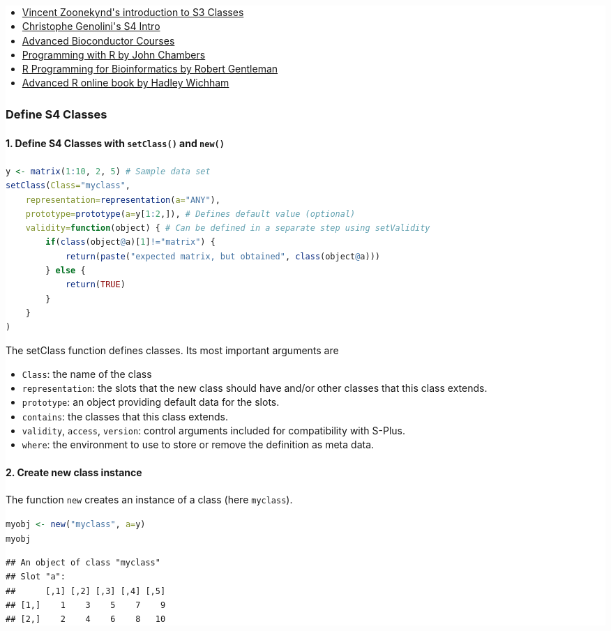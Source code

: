 + [Vincent Zoonekynd's introduction to S3 Classes](http://zoonek2.free.fr/UNIX/48_R/02.html#4)
+ [Christophe Genolini's S4 Intro](https://cran.r-project.org/doc/contrib/Genolini-S4tutorialV0-5en.pdf)
+ [Advanced Bioconductor Courses](http://master.bioconductor.org/help/course-materials/2008/advanced_R/)
+ [Programming with R by John Chambers](https://www.springer.com/gp/book/9780387759357) 
+ [R Programming for Bioinformatics by Robert Gentleman](http://www.bioconductor.org/help/publications/books/r-programming-for-bioinformatics/)
+ [Advanced R online book by Hadley Wichham](https://adv-r.hadley.nz/r6.html)

### Define S4 Classes

#### 1. Define S4 Classes with `setClass()` and `new()`


```r
y <- matrix(1:10, 2, 5) # Sample data set
setClass(Class="myclass",
    representation=representation(a="ANY"),
    prototype=prototype(a=y[1:2,]), # Defines default value (optional)
    validity=function(object) { # Can be defined in a separate step using setValidity
        if(class(object@a)[1]!="matrix") {
            return(paste("expected matrix, but obtained", class(object@a)))
        } else {
            return(TRUE)
        }
    }
)
```

The setClass function defines classes. Its most important arguments are

+ `Class`: the name of the class
+ `representation`: the slots that the new class should have and/or other classes that this class extends.
+ `prototype`: an object providing default data for the slots.
+ `contains`: the classes that this class extends.
+ `validity`, `access`, `version`: control arguments included for compatibility with S-Plus.
+ `where`: the environment to use to store or remove the definition as meta data.

#### 2. Create new class instance

The function `new` creates an instance of a class (here `myclass`).


```r
myobj <- new("myclass", a=y)
myobj
```

```
## An object of class "myclass"
## Slot "a":
##      [,1] [,2] [,3] [,4] [,5]
## [1,]    1    3    5    7    9
## [2,]    2    4    6    8   10
```
